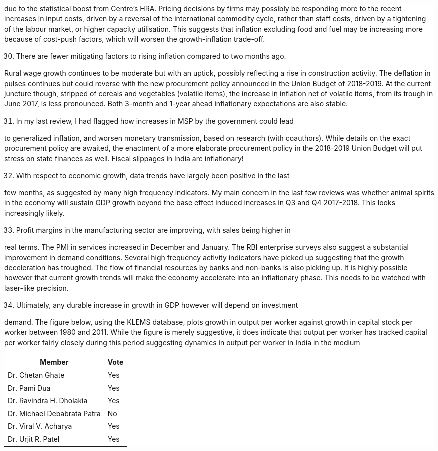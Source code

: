 due to the statistical boost from Centre’s HRA. Pricing decisions by firms may possibly be
responding more to the recent increases in input costs, driven by a reversal of the
international commodity cycle, rather than staff costs, driven by a tightening of the labour
market, or higher capacity utilisation. This suggests that inflation excluding food and fuel may
be increasing more because of cost-push factors, which will worsen the growth-inflation
trade-off.

30. There are fewer mitigating factors to rising inflation compared to two months ago.

Rural wage growth continues to be moderate but with an uptick, possibly reflecting a rise in
construction activity. The deflation in pulses continues but could reverse with the new
procurement policy announced in the Union Budget of 2018-2019. At the current juncture
though, stripped of cereals and vegetables (volatile items), the increase in inflation net of
volatile items, from its trough in June 2017, is less pronounced. Both 3-month and 1-year
ahead inflationary expectations are also stable.

31. In my last review, I had flagged how increases in MSP by the government could lead

to generalized inflation, and worsen monetary transmission, based on research (with coauthors). While details on the exact procurement policy are awaited, the enactment of a more
elaborate procurement policy in the 2018-2019 Union Budget will put stress on state finances
as well. Fiscal slippages in India are inflationary!

32. With respect to economic growth, data trends have largely been positive in the last

few months, as suggested by many high frequency indicators. My main concern in the last
few reviews was whether animal spirits in the economy will sustain GDP growth beyond the
base effect induced increases in Q3 and Q4 2017-2018. This looks increasingly likely.

33. Profit margins in the manufacturing sector are improving, with sales being higher in

real terms. The PMI in services increased in December and January. The RBI enterprise
surveys also suggest a substantial improvement in demand conditions. Several high
frequency activity indicators have picked up suggesting that the growth deceleration has
troughed. The flow of financial resources by banks and non-banks is also picking up. It is
highly possible however that current growth trends will make the economy accelerate into an
inflationary phase. This needs to be watched with laser-like precision.

34. Ultimately, any durable increase in growth in GDP however will depend on investment

demand. The figure below, using the KLEMS database, plots growth in output per worker
against growth in capital stock per worker between 1980 and 2011. While the figure is merely
suggestive, it does indicate that output per worker has tracked capital per worker fairly
closely during this period suggesting dynamics in output per worker in India in the medium

|Member|Vote|
|---|---|
|Dr. Chetan Ghate|Yes|
|Dr. Pami Dua|Yes|
|Dr. Ravindra H. Dholakia|Yes|
|Dr. Michael Debabrata Patra|No|
|Dr. Viral V. Acharya|Yes|
|Dr. Urjit R. Patel|Yes|
